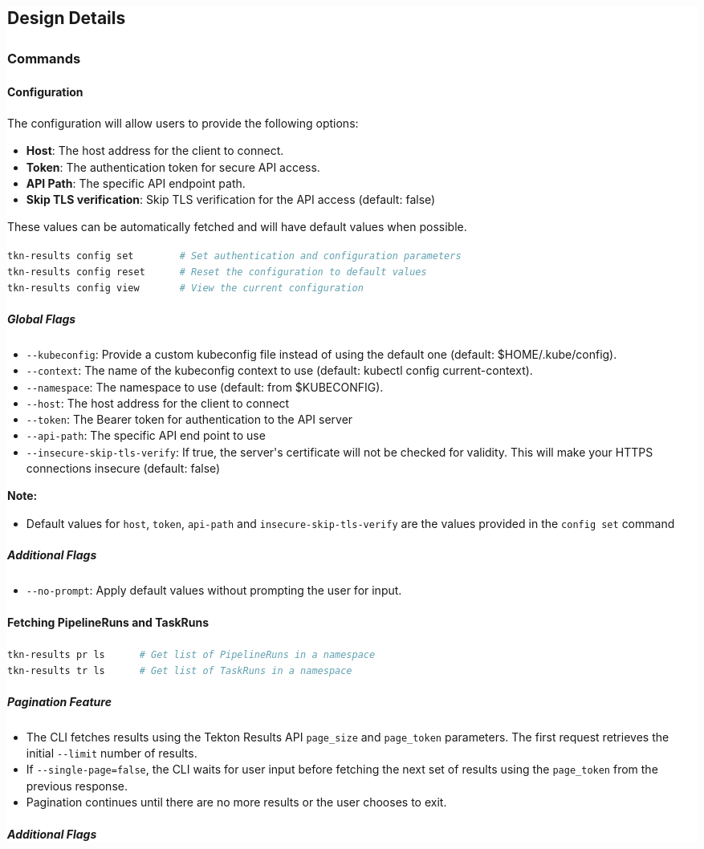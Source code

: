 ## Design Details

### Commands

#### Configuration

The configuration will allow users to provide the following options:
- **Host**: The host address for the client to connect.
- **Token**: The authentication token for secure API access.
- **API Path**: The specific API endpoint path.
- **Skip TLS verification**: Skip TLS verification for the API access (default: false)

These values can be automatically fetched and will have default values when possible.

```sh
tkn-results config set        # Set authentication and configuration parameters
tkn-results config reset      # Reset the configuration to default values
tkn-results config view       # View the current configuration
```

##### **Global Flags**
- `--kubeconfig`: Provide a custom kubeconfig file instead of using the default one (default: $HOME/.kube/config).
- `--context`: The name of the kubeconfig context to use (default: kubectl config current-context).
- `--namespace`: The namespace to use (default: from $KUBECONFIG).
- `--host`: The host address for the client to connect
- `--token`: The Bearer token for authentication to the API server
- `--api-path`: The specific API end point to use
- `--insecure-skip-tls-verify`: If true, the server's certificate will not be checked for validity. This will make your HTTPS connections insecure (default: false)

**Note:**
- Default values for `host`, `token`, `api-path` and `insecure-skip-tls-verify` are the values provided in the `config set` command

##### **Additional Flags**
- `--no-prompt`: Apply default values without prompting the user for input.

#### Fetching PipelineRuns and TaskRuns

```sh
tkn-results pr ls      # Get list of PipelineRuns in a namespace  
tkn-results tr ls      # Get list of TaskRuns in a namespace  
```
##### **Pagination Feature**

- The CLI fetches results using the Tekton Results API `page_size` and `page_token` parameters. The first request retrieves the initial `--limit` number of results.
- If `--single-page=false`, the CLI waits for user input before fetching the next set of results using the `page_token` from the previous response.
- Pagination continues until there are no more results or the user chooses to exit.

##### **Additional Flags**
